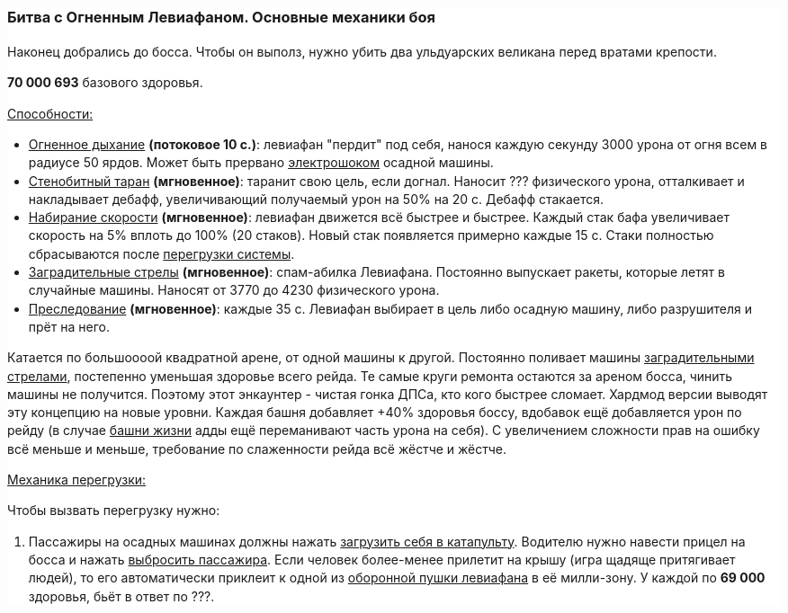 ### Битва с Огненным Левиафаном. Основные механики боя ###

Наконец добрались до босса. Чтобы он выполз, нужно убить два ульдуарских великана перед вратами крепости.

**70 000 693** базового здоровья.

<u>Способности:</u>

- [Огненное дыхание](https://www.wowhead.com/wotlk/ru/spell=62396) **(потоковое 10 с.)**: левиафан "пердит" под себя,
  нанося каждую секунду 3000 урона от <span className="dmg-fire">огня</span> всем в радиусе 50 ярдов. Может быть
  прервано [электрошоком](https://www.wowhead.com/wotlk/ru/spell=62522) осадной машины.
- [Стенобитный таран](https://www.wowhead.com/wotlk/ru/spell=62376) **(мгновенное)**: таранит свою цель, если догнал.
  Наносит ??? <span className="dmg-phis">физического</span> урона, отталкивает и накладывает дебафф, увеличивающий
  получаемый урон на 50% на 20 с. Дебафф стакается.
- [Набирание скорости](https://www.wowhead.com/wotlk/ru/spell=62375) **(мгновенное)**: левиафан движется всё быстрее и
  быстрее. Каждый стак бафа увеличивает скорость на 5% вплоть до 100% (20 стаков). Новый стак появляется примерно каждые
  15 с. Стаки полностью сбрасываются после [перегрузки системы](https://www.wowhead.com/wotlk/ru/spell=62475).
- [Заградительные стрелы](https://www.wowhead.com/wotlk/ru/spell=62400) **(мгновенное)**: спам-абилка Левиафана.
  Постоянно выпускает ракеты, которые летят в случайные машины. Наносят от 3770 до 4230 <span className="dmg-phis">
  физического</span> урона.
- [Преследование](https://www.wowhead.com/wotlk/ru/spell=62374) **(мгновенное)**: каждые 35 с. Левиафан выбирает в цель
  либо осадную машину, либо разрушителя и прёт на него.

Катается по большоооой квадратной арене, от одной машины к другой. Постоянно поливает
машины [заградительными стрелами](https://www.wowhead.com/wotlk/ru/spell=62400), постепенно уменьшая здоровье всего
рейда. Те самые круги ремонта остаются за ареном босса, чинить машины не получится. Поэтому этот энкаунтер - чистая
гонка ДПСа, кто кого быстрее сломает. Хардмод версии выводят эту концепцию на новые уровни. Каждая башня добавляет +40%
здоровья боссу, вдобавок ещё добавляется урон по рейду (в
случае [башни жизни](https://www.wowhead.com/wotlk/ru/spell=64482) адды ещё переманивают часть урона на себя). С
увеличением сложности прав на ошибку всё меньше и меньше, требование по слаженности рейда всё жёстче и жёстче.

<u>Механика перегрузки:</u>

Чтобы вызвать перегрузку нужно:

1. Пассажиры на осадных машинах должны
   нажать [загрузить себя в катапульту](https://www.wowhead.com/wotlk/ru/spell=64414). Водителю нужно навести прицел на
   босса и нажать [выбросить пассажира](https://www.wowhead.com/wotlk/ru/spell=62324). Если человек более-менее прилетит
   на крышу (игра щадяще притягивает людей), то его автоматически приклеит к одной
   из [оборонной пушки левиафана](https://www.wowhead.com/ru/npc=33142) в её милли-зону. У каждой по **69 000**
   здоровья, бьёт в ответ по ???.

